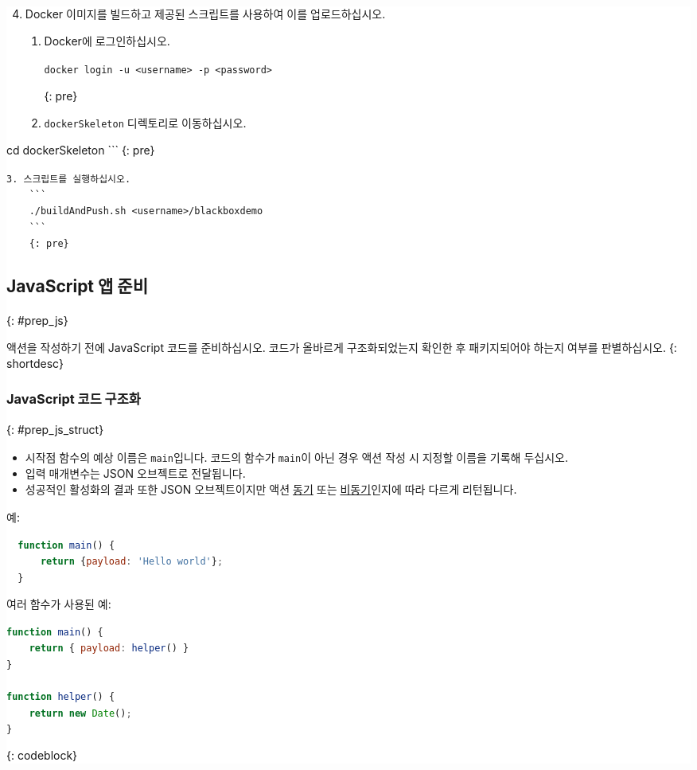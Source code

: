 4. Docker 이미지를 빌드하고 제공된 스크립트를 사용하여 이를 업로드하십시오.
    1. Docker에 로그인하십시오.
        ```
        docker login -u <username> -p <password>
        ```
        {: pre}

    2. `dockerSkeleton` 디렉토리로 이동하십시오.
        ```
  cd dockerSkeleton
        ```
        {: pre}

    3. 스크립트를 실행하십시오.
        ```
        ./buildAndPush.sh <username>/blackboxdemo
        ```
        {: pre}




## JavaScript 앱 준비
{: #prep_js}

액션을 작성하기 전에 JavaScript 코드를 준비하십시오. 코드가 올바르게 구조화되었는지 확인한 후 패키지되어야 하는지 여부를 판별하십시오.
{: shortdesc}

### JavaScript 코드 구조화
{: #prep_js_struct}

- 시작점 함수의 예상 이름은 `main`입니다. 코드의 함수가 `main`이 아닌 경우 액션 작성 시 지정할 이름을 기록해 두십시오.
- 입력 매개변수는 JSON 오브젝트로 전달됩니다.
- 성공적인 활성화의 결과 또한 JSON 오브젝트이지만 액션 [동기](#prep_js_sync) 또는 [비동기](#prep_js_async)인지에 따라 다르게 리턴됩니다.



예:
```javascript
  function main() {
      return {payload: 'Hello world'};
  }
  ```

여러 함수가 사용된 예:

  ```javascript
  function main() {
      return { payload: helper() }
  }

  function helper() {
      return new Date();
}
  ```
  {: codeblock}
